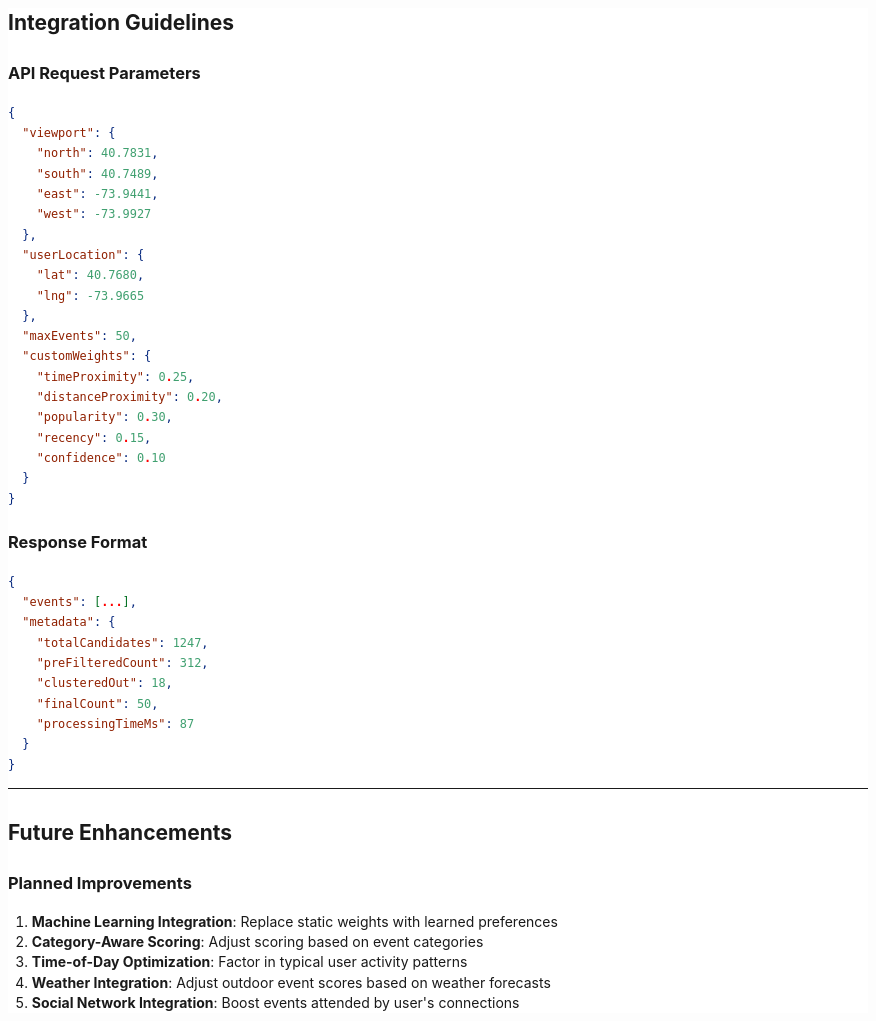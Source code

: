 
## Integration Guidelines

### API Request Parameters

```json
{
  "viewport": {
    "north": 40.7831,
    "south": 40.7489,
    "east": -73.9441,
    "west": -73.9927
  },
  "userLocation": {
    "lat": 40.7680,
    "lng": -73.9665
  },
  "maxEvents": 50,
  "customWeights": {
    "timeProximity": 0.25,
    "distanceProximity": 0.20,
    "popularity": 0.30,
    "recency": 0.15,
    "confidence": 0.10
  }
}
```

### Response Format

```json
{
  "events": [...],
  "metadata": {
    "totalCandidates": 1247,
    "preFilteredCount": 312,
    "clusteredOut": 18,
    "finalCount": 50,
    "processingTimeMs": 87
  }
}
```

---

## Future Enhancements

### Planned Improvements

1. **Machine Learning Integration**: Replace static weights with learned preferences
2. **Category-Aware Scoring**: Adjust scoring based on event categories
3. **Time-of-Day Optimization**: Factor in typical user activity patterns
4. **Weather Integration**: Adjust outdoor event scores based on weather forecasts
5. **Social Network Integration**: Boost events attended by user's connections
